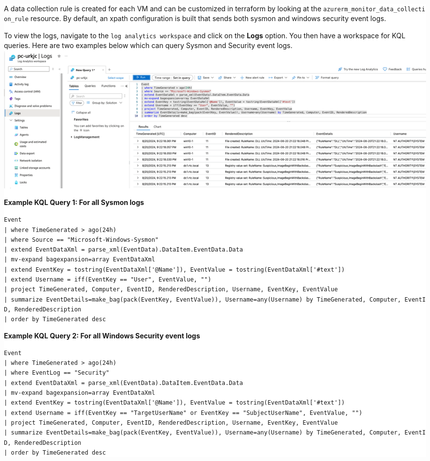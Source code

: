 A data collection rule is created for each VM and can be customized in terraform by looking at the ```azurerm_monitor_data_collection_rule``` resource.  By default, an xpath configuration is built that sends both sysmon and windows security event logs.

To view the logs, navigate to the ```log analytics workspace``` and click on the **Logs** option.  You then have a workspace for KQL queries.  Here are two examples below which can query Sysmon and Security event logs.
![](./images/law2.png)

**Example KQL Query 1:  For all Sysmon logs**

```commandline
Event
| where TimeGenerated > ago(24h)
| where Source == "Microsoft-Windows-Sysmon"
| extend EventDataXml = parse_xml(EventData).DataItem.EventData.Data
| mv-expand bagexpansion=array EventDataXml
| extend EventKey = tostring(EventDataXml['@Name']), EventValue = tostring(EventDataXml['#text'])
| extend Username = iff(EventKey == "User", EventValue, "")
| project TimeGenerated, Computer, EventID, RenderedDescription, Username, EventKey, EventValue
| summarize EventDetails=make_bag(pack(EventKey, EventValue)), Username=any(Username) by TimeGenerated, Computer, EventID, RenderedDescription
| order by TimeGenerated desc
```

**Example KQL Query 2:  For all Windows Security event logs**

```commandline
Event
| where TimeGenerated > ago(24h)
| where EventLog == "Security"
| extend EventDataXml = parse_xml(EventData).DataItem.EventData.Data
| mv-expand bagexpansion=array EventDataXml
| extend EventKey = tostring(EventDataXml['@Name']), EventValue = tostring(EventDataXml['#text'])
| extend Username = iff(EventKey == "TargetUserName" or EventKey == "SubjectUserName", EventValue, "")
| project TimeGenerated, Computer, EventID, RenderedDescription, Username, EventKey, EventValue
| summarize EventDetails=make_bag(pack(EventKey, EventValue)), Username=any(Username) by TimeGenerated, Computer, EventID, RenderedDescription
| order by TimeGenerated desc
```
